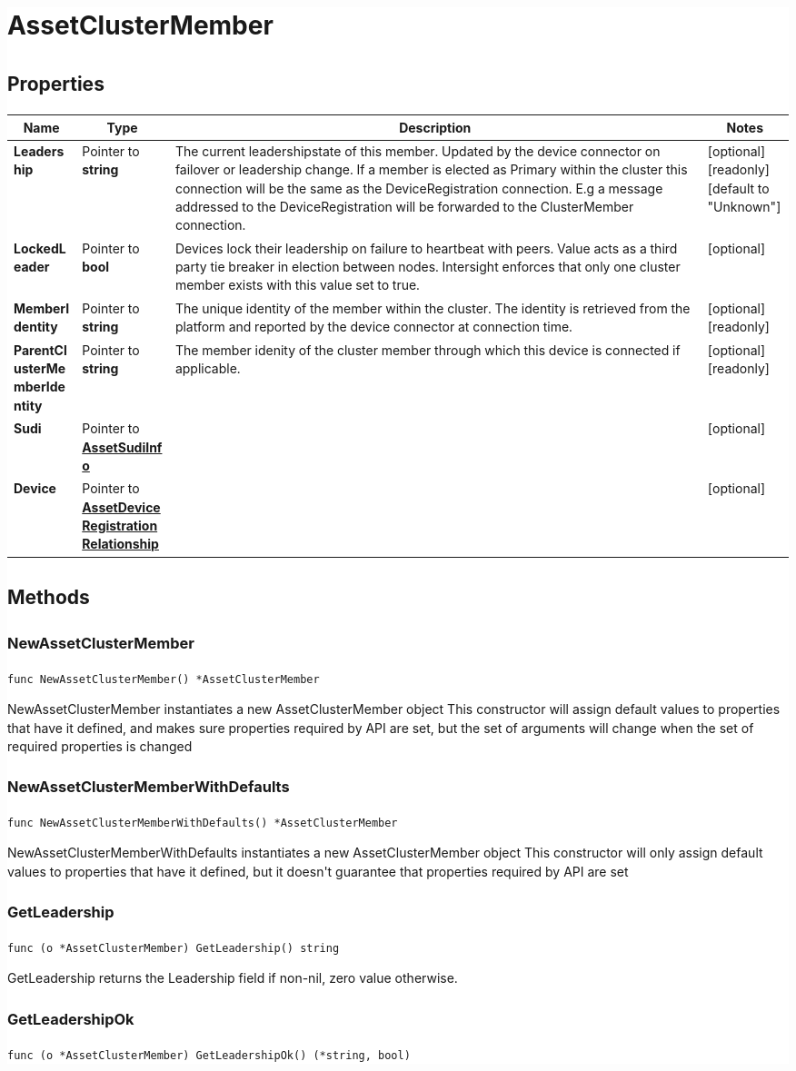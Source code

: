 # AssetClusterMember

## Properties

Name | Type | Description | Notes
------------ | ------------- | ------------- | -------------
**Leadership** | Pointer to **string** | The current leadershipstate of this member. Updated by the device connector on failover or leadership change. If a member is elected as Primary within the cluster this connection will be the same as the DeviceRegistration connection. E.g a message addressed to the DeviceRegistration will be forwarded to the ClusterMember connection. | [optional] [readonly] [default to "Unknown"]
**LockedLeader** | Pointer to **bool** | Devices lock their leadership on failure to heartbeat with peers. Value acts as a third party tie breaker in election between nodes. Intersight enforces that only one cluster member exists with this value set to true. | [optional] 
**MemberIdentity** | Pointer to **string** | The unique identity of the member within the cluster. The identity is retrieved from the platform and reported by the device connector at connection time. | [optional] [readonly] 
**ParentClusterMemberIdentity** | Pointer to **string** | The member idenity of the cluster member through which this device is connected if applicable. | [optional] [readonly] 
**Sudi** | Pointer to [**AssetSudiInfo**](asset.SudiInfo.md) |  | [optional] 
**Device** | Pointer to [**AssetDeviceRegistrationRelationship**](asset.DeviceRegistration.Relationship.md) |  | [optional] 

## Methods

### NewAssetClusterMember

`func NewAssetClusterMember() *AssetClusterMember`

NewAssetClusterMember instantiates a new AssetClusterMember object
This constructor will assign default values to properties that have it defined,
and makes sure properties required by API are set, but the set of arguments
will change when the set of required properties is changed

### NewAssetClusterMemberWithDefaults

`func NewAssetClusterMemberWithDefaults() *AssetClusterMember`

NewAssetClusterMemberWithDefaults instantiates a new AssetClusterMember object
This constructor will only assign default values to properties that have it defined,
but it doesn't guarantee that properties required by API are set

### GetLeadership

`func (o *AssetClusterMember) GetLeadership() string`

GetLeadership returns the Leadership field if non-nil, zero value otherwise.

### GetLeadershipOk

`func (o *AssetClusterMember) GetLeadershipOk() (*string, bool)`
